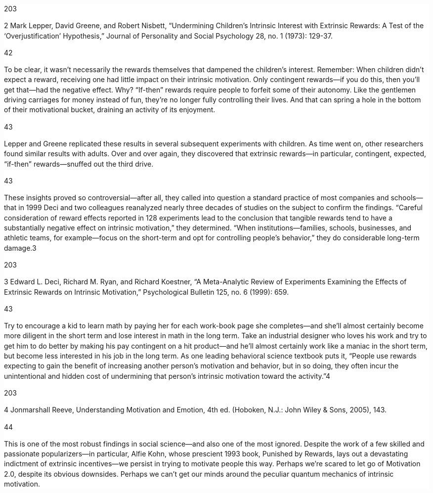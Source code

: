 203

2 Mark Lepper, David Greene, and Robert Nisbett, “Undermining Children’s Intrinsic Interest with Extrinsic Rewards: A Test of the ‘Overjustification’ Hypothesis,” Journal of Personality and Social Psychology 28, no. 1 (1973): 129-37.

42

To be clear, it wasn’t necessarily the rewards themselves that dampened the children’s interest. Remember: When children didn’t expect a reward, receiving one had little impact on their intrinsic motivation. Only contingent rewards—if you do this, then you’ll get that—had the negative effect. Why? “If-then” rewards require people to forfeit some of their autonomy. Like the gentlemen driving carriages for money instead of fun, they’re no longer fully controlling their lives. And that can spring a hole in the bottom of their motivational bucket, draining an activity of its enjoyment.

43

Lepper and Greene replicated these results in several subsequent experiments with children. As time went on, other researchers found similar results with adults. Over and over again, they discovered that extrinsic rewards—in particular, contingent, expected, “if-then” rewards—snuffed out the third drive.

43

These insights proved so controversial—after all, they called into question a standard practice of most companies and schools—that in 1999 Deci and two colleagues reanalyzed nearly three decades of studies on the subject to confirm the findings. “Careful consideration of reward effects reported in 128 experiments lead to the conclusion that tangible rewards tend to have a substantially negative effect on intrinsic motivation,” they determined. “When institutions—families, schools, businesses, and athletic teams, for example—focus on the short-term and opt for controlling people’s behavior,” they do considerable long-term damage.3

203

3 Edward L. Deci, Richard M. Ryan, and Richard Koestner, “A Meta-Analytic Review of Experiments Examining the Effects of Extrinsic Rewards on Intrinsic Motivation,” Psychological Bulletin 125, no. 6 (1999): 659.

43

Try to encourage a kid to learn math by paying her for each work-book page she completes—and she’ll almost certainly become more diligent in the short term and lose interest in math in the long term. Take an industrial designer who loves his work and try to get him to do better by making his pay contingent on a hit product—and he’ll almost certainly work like a maniac in the short term, but become less interested in his job in the long term. As one leading behavioral science textbook puts it, “People use rewards expecting to gain the benefit of increasing another person’s motivation and behavior, but in so doing, they often incur the unintentional and hidden cost of undermining that person’s intrinsic motivation toward the activity.”4

203

4 Jonmarshall Reeve, Understanding Motivation and Emotion, 4th ed. (Hoboken, N.J.: John Wiley & Sons, 2005), 143.

44

This is one of the most robust findings in social science—and also one of the most ignored. Despite the work of a few skilled and passionate popularizers—in particular, Alfie Kohn, whose prescient 1993 book, Punished by Rewards, lays out a devastating indictment of extrinsic incentives—we persist in trying to motivate people this way. Perhaps we’re scared to let go of Motivation 2.0, despite its obvious downsides. Perhaps we can’t get our minds around the peculiar quantum mechanics of intrinsic motivation.
